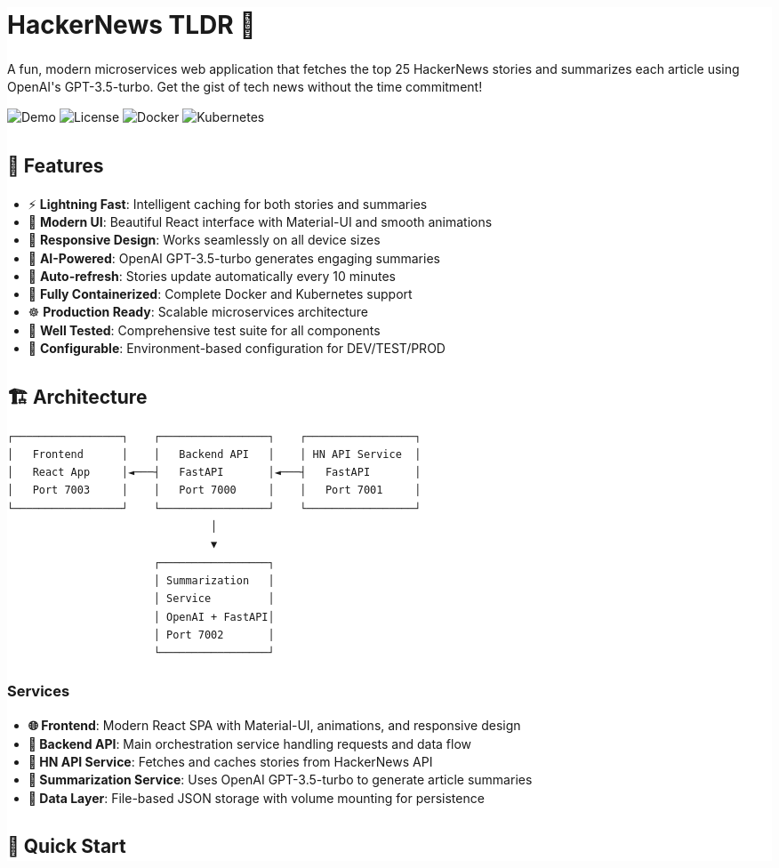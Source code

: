 # HackerNews TLDR 📰

A fun, modern microservices web application that fetches the top 25 HackerNews stories and summarizes each article using OpenAI's GPT-3.5-turbo. Get the gist of tech news without the time commitment!

![Demo](https://img.shields.io/badge/demo-live-brightgreen)
![License](https://img.shields.io/badge/license-MIT-blue)
![Docker](https://img.shields.io/badge/docker-enabled-2496ED)
![Kubernetes](https://img.shields.io/badge/kubernetes-ready-326CE5)

## 🌟 Features

- ⚡ **Lightning Fast**: Intelligent caching for both stories and summaries
- 🎨 **Modern UI**: Beautiful React interface with Material-UI and smooth animations
- 📱 **Responsive Design**: Works seamlessly on all device sizes
- 🤖 **AI-Powered**: OpenAI GPT-3.5-turbo generates engaging summaries
- 🔄 **Auto-refresh**: Stories update automatically every 10 minutes
- 🐳 **Fully Containerized**: Complete Docker and Kubernetes support
- ☸️ **Production Ready**: Scalable microservices architecture
- 🧪 **Well Tested**: Comprehensive test suite for all components
- 🔧 **Configurable**: Environment-based configuration for DEV/TEST/PROD

## 🏗️ Architecture

```
┌─────────────────┐    ┌─────────────────┐    ┌─────────────────┐
│   Frontend      │    │   Backend API   │    │ HN API Service  │
│   React App     │◄───┤   FastAPI       │◄───┤   FastAPI       │
│   Port 7003     │    │   Port 7000     │    │   Port 7001     │
└─────────────────┘    └─────────────────┘    └─────────────────┘
                                │
                                ▼
                       ┌─────────────────┐
                       │ Summarization   │
                       │ Service         │
                       │ OpenAI + FastAPI│
                       │ Port 7002       │
                       └─────────────────┘
```

### Services

- **🌐 Frontend**: Modern React SPA with Material-UI, animations, and responsive design
- **🔄 Backend API**: Main orchestration service handling requests and data flow
- **📰 HN API Service**: Fetches and caches stories from HackerNews API
- **🤖 Summarization Service**: Uses OpenAI GPT-3.5-turbo to generate article summaries
- **💾 Data Layer**: File-based JSON storage with volume mounting for persistence

## 🚀 Quick Start

